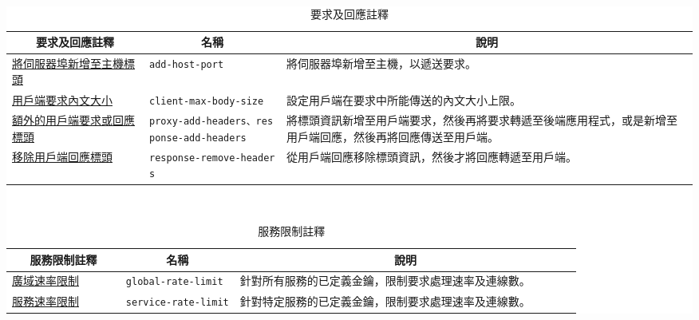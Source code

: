 <table>
<caption>要求及回應註釋</caption>
<col width="20%">
<col width="20%">
<col width="60%">
<thead>
<th>要求及回應註釋</th>
<th>名稱</th>
<th>說明</th>
</thead>
<tbody>
<tr>
<td><a href="#add-host-port">將伺服器埠新增至主機標頭</a></td>
<td><code>add-host-port</code></td>
<td>將伺服器埠新增至主機，以遞送要求。</td>
</tr>
<tr>
<td><a href="#client-max-body-size">用戶端要求內文大小</a></td>
<td><code>client-max-body-size</code></td>
<td>設定用戶端在要求中所能傳送的內文大小上限。</td>
</tr>
<tr>
<td><a href="#proxy-add-headers">額外的用戶端要求或回應標頭</a></td>
<td><code>proxy-add-headers、response-add-headers</code></td>
<td>將標頭資訊新增至用戶端要求，然後再將要求轉遞至後端應用程式，或是新增至用戶端回應，然後再將回應傳送至用戶端。</td>
</tr>
<tr>
<td><a href="#response-remove-headers">移除用戶端回應標頭</a></td>
<td><code>response-remove-headers</code></td>
<td>從用戶端回應移除標頭資訊，然後才將回應轉遞至用戶端。</td>
</tr>
</tbody></table>

<br>

<table>
<caption>服務限制註釋</caption>
<col width="20%">
<col width="20%">
<col width="60%">
<thead>
<th>服務限制註釋</th>
<th>名稱</th>
<th>說明</th>
</thead>
<tbody>
<tr>
<td><a href="#global-rate-limit">廣域速率限制</a></td>
<td><code>global-rate-limit</code></td>
<td>針對所有服務的已定義金鑰，限制要求處理速率及連線數。</td>
</tr>
<tr>
<td><a href="#service-rate-limit">服務速率限制</a></td>
<td><code>service-rate-limit</code></td>
<td>針對特定服務的已定義金鑰，限制要求處理速率及連線數。</td>
</tr>
</tbody></table>
